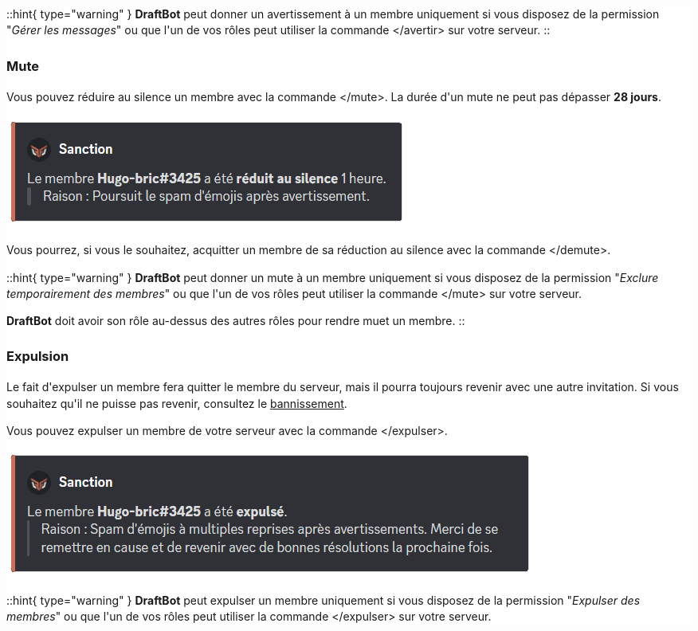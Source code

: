 
::hint{ type="warning" }
  **DraftBot** peut donner un avertissement à un membre uniquement si vous disposez de la permission "_Gérer les messages_" ou que l'un de vos rôles peut utiliser la commande \</avertir> sur votre serveur.
::

### Mute

Vous pouvez réduire au silence un membre avec la commande \</mute>.
La durée d'un mute ne peut pas dépasser **28 jours**.

![Rendre muet un membre](/.assets/moderation/mute.png)

Vous pourrez, si vous le souhaitez, acquitter un membre de sa réduction au silence avec la commande \</demute>.

::hint{ type="warning" }
  **DraftBot** peut donner un mute à un membre uniquement si vous disposez de la permission "_Exclure temporairement des membres_" ou que l'un de vos rôles peut utiliser la commande \</mute> sur votre serveur.

  **DraftBot** doit avoir son rôle au-dessus des autres rôles pour rendre muet un membre.
::

### Expulsion

Le fait d'expulser un membre fera quitter le membre du serveur, mais il pourra toujours revenir avec une autre invitation. Si vous souhaitez qu'il ne puisse pas revenir, consultez le [bannissement](#bannissement).

Vous pouvez expulser un membre de votre serveur avec la commande \</expulser>.

![Expulsion d'un membre](/.assets/moderation/kick.png)

::hint{ type="warning" }
  **DraftBot** peut expulser un membre uniquement si vous disposez de la permission "_Expulser des membres_" ou que l'un de vos rôles peut utiliser la commande \</expulser> sur votre serveur.
